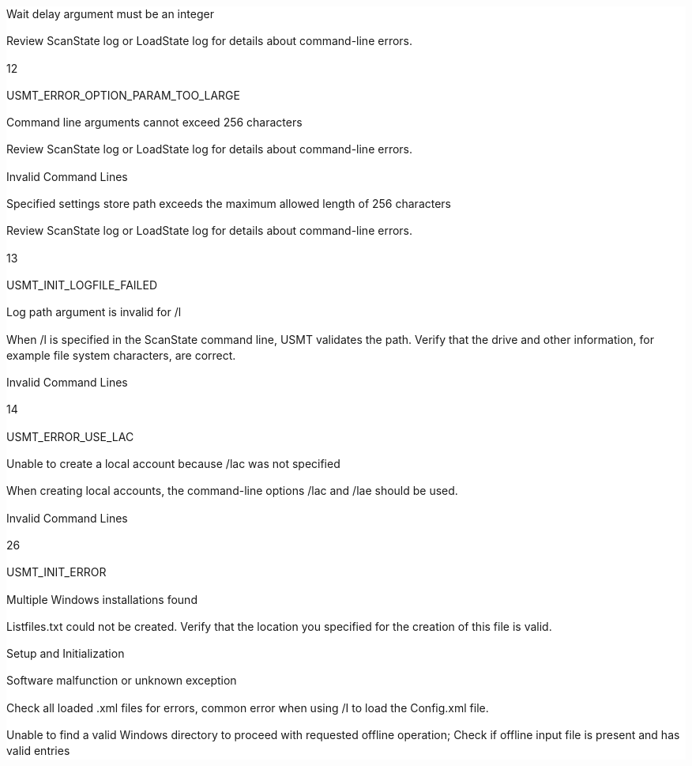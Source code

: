 <td align="left"><p></p></td>
</tr>
<tr class="even">
<td align="left"><p></p></td>
<td align="left"><p></p></td>
<td align="left"><p>Wait delay argument must be an integer</p></td>
<td align="left"><p>Review ScanState log or LoadState log for details about command-line errors.</p></td>
<td align="left"><p></p></td>
</tr>
<tr class="odd">
<td align="left"><p>12</p></td>
<td align="left"><p>USMT_ERROR_OPTION_PARAM_TOO_LARGE</p></td>
<td align="left"><p>Command line arguments cannot exceed 256 characters</p></td>
<td align="left"><p>Review ScanState log or LoadState log for details about command-line errors.</p></td>
<td align="left"><p>Invalid Command Lines</p></td>
</tr>
<tr class="even">
<td align="left"><p></p></td>
<td align="left"><p></p></td>
<td align="left"><p>Specified settings store path exceeds the maximum allowed length of 256 characters</p></td>
<td align="left"><p>Review ScanState log or LoadState log for details about command-line errors.</p></td>
<td align="left"><p></p></td>
</tr>
<tr class="odd">
<td align="left"><p>13</p></td>
<td align="left"><p>USMT_INIT_LOGFILE_FAILED</p></td>
<td align="left"><p>Log path argument is invalid for /l</p></td>
<td align="left"><p>When /l is specified in the ScanState command line, USMT validates the path. Verify that the drive and other information, for example file system characters, are correct.</p></td>
<td align="left"><p>Invalid Command Lines</p></td>
</tr>
<tr class="even">
<td align="left"><p>14</p></td>
<td align="left"><p>USMT_ERROR_USE_LAC</p></td>
<td align="left"><p>Unable to create a local account because /lac was not specified</p></td>
<td align="left"><p>When creating local accounts, the command-line options /lac and /lae should be used.</p></td>
<td align="left"><p>Invalid Command Lines</p></td>
</tr>
<tr class="odd">
<td align="left"><p>26</p></td>
<td align="left"><p>USMT_INIT_ERROR</p></td>
<td align="left"><p>Multiple Windows installations found</p></td>
<td align="left"><p>Listfiles.txt could not be created. Verify that the location you specified for the creation of this file is valid.</p></td>
<td align="left"><p>Setup and Initialization</p></td>
</tr>
<tr class="even">
<td align="left"><p></p></td>
<td align="left"><p></p></td>
<td align="left"><p>Software malfunction or unknown exception</p></td>
<td align="left"><p>Check all loaded .xml files for errors, common error when using /I to load the Config.xml file.</p></td>
<td align="left"><p></p></td>
</tr>
<tr class="odd">
<td align="left"><p></p></td>
<td align="left"><p></p></td>
<td align="left"><p>Unable to find a valid Windows directory to proceed with requested offline operation; Check if offline input file is present and has valid entries</p></td>